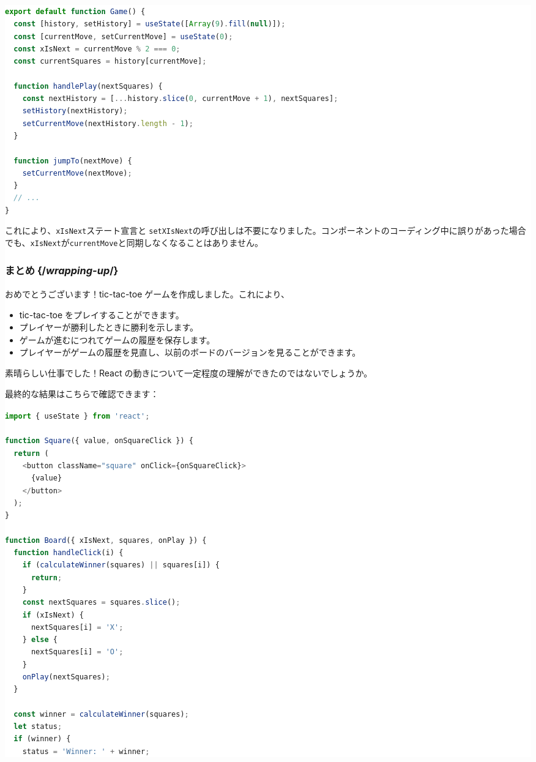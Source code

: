 ```js {4,11,15}
export default function Game() {
  const [history, setHistory] = useState([Array(9).fill(null)]);
  const [currentMove, setCurrentMove] = useState(0);
  const xIsNext = currentMove % 2 === 0;
  const currentSquares = history[currentMove];

  function handlePlay(nextSquares) {
    const nextHistory = [...history.slice(0, currentMove + 1), nextSquares];
    setHistory(nextHistory);
    setCurrentMove(nextHistory.length - 1);
  }

  function jumpTo(nextMove) {
    setCurrentMove(nextMove);
  }
  // ...
}
```

これにより、`xIsNext`ステート宣言と `setXIsNext`の呼び出しは不要になりました。コンポーネントのコーディング中に誤りがあった場合でも、`xIsNext`が`currentMove`と同期しなくなることはありません。

### まとめ {/*wrapping-up*/}

おめでとうございます！tic-tac-toe ゲームを作成しました。これにより、

- tic-tac-toe をプレイすることができます。
- プレイヤーが勝利したときに勝利を示します。
- ゲームが進むにつれてゲームの履歴を保存します。
- プレイヤーがゲームの履歴を見直し、以前のボードのバージョンを見ることができます。

素晴らしい仕事でした！React の動きについて一定程度の理解ができたのではないでしょうか。

最終的な結果はこちらで確認できます：

<Sandpack>

```js App.js
import { useState } from 'react';

function Square({ value, onSquareClick }) {
  return (
    <button className="square" onClick={onSquareClick}>
      {value}
    </button>
  );
}

function Board({ xIsNext, squares, onPlay }) {
  function handleClick(i) {
    if (calculateWinner(squares) || squares[i]) {
      return;
    }
    const nextSquares = squares.slice();
    if (xIsNext) {
      nextSquares[i] = 'X';
    } else {
      nextSquares[i] = 'O';
    }
    onPlay(nextSquares);
  }

  const winner = calculateWinner(squares);
  let status;
  if (winner) {
    status = 'Winner: ' + winner;
```